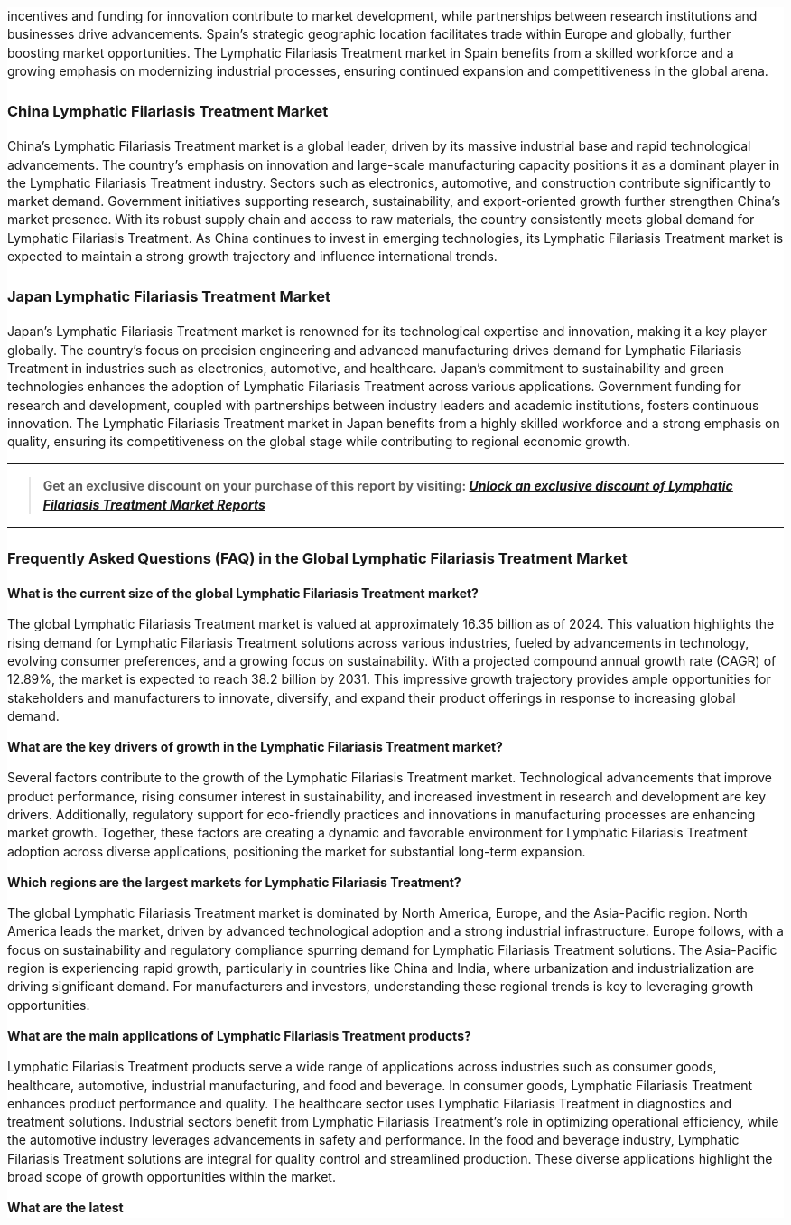 incentives and funding for innovation contribute to market development, while partnerships between research institutions and businesses drive advancements. Spain&rsquo;s strategic geographic location facilitates trade within Europe and globally, further boosting market opportunities. The Lymphatic Filariasis Treatment market in Spain benefits from a skilled workforce and a growing emphasis on modernizing industrial processes, ensuring continued expansion and competitiveness in the global arena.</p><h3>China Lymphatic Filariasis Treatment Market</h3><p>China&rsquo;s Lymphatic Filariasis Treatment market is a global leader, driven by its massive industrial base and rapid technological advancements. The country&rsquo;s emphasis on innovation and large-scale manufacturing capacity positions it as a dominant player in the Lymphatic Filariasis Treatment industry. Sectors such as electronics, automotive, and construction contribute significantly to market demand. Government initiatives supporting research, sustainability, and export-oriented growth further strengthen China&rsquo;s market presence. With its robust supply chain and access to raw materials, the country consistently meets global demand for Lymphatic Filariasis Treatment. As China continues to invest in emerging technologies, its Lymphatic Filariasis Treatment market is expected to maintain a strong growth trajectory and influence international trends.</p><h3>Japan Lymphatic Filariasis Treatment Market</h3><p>Japan&rsquo;s Lymphatic Filariasis Treatment market is renowned for its technological expertise and innovation, making it a key player globally. The country&rsquo;s focus on precision engineering and advanced manufacturing drives demand for Lymphatic Filariasis Treatment in industries such as electronics, automotive, and healthcare. Japan&rsquo;s commitment to sustainability and green technologies enhances the adoption of Lymphatic Filariasis Treatment across various applications. Government funding for research and development, coupled with partnerships between industry leaders and academic institutions, fosters continuous innovation. The Lymphatic Filariasis Treatment market in Japan benefits from a highly skilled workforce and a strong emphasis on quality, ensuring its competitiveness on the global stage while contributing to regional economic growth.</p><hr /><blockquote><p><strong>Get an exclusive discount on your purchase of this report by visiting: <em><a href="://marketresearchpulse.com/ask-for-discount/150206?utm_source=Github&amp;utm_medium=0117">Unlock an exclusive discount of Lymphatic Filariasis Treatment Market Reports</a></em>&nbsp;</strong></p></blockquote><hr /><h3>Frequently Asked Questions (FAQ) in the Global Lymphatic Filariasis Treatment Market</h3><p><strong>What is the current size of the global Lymphatic Filariasis Treatment market?</strong></p><p>The global Lymphatic Filariasis Treatment market is valued at approximately 16.35 billion as of 2024. This valuation highlights the rising demand for Lymphatic Filariasis Treatment solutions across various industries, fueled by advancements in technology, evolving consumer preferences, and a growing focus on sustainability. With a projected compound annual growth rate (CAGR) of 12.89%, the market is expected to reach 38.2 billion by 2031. This impressive growth trajectory provides ample opportunities for stakeholders and manufacturers to innovate, diversify, and expand their product offerings in response to increasing global demand.</p><p><strong>What are the key drivers of growth in the Lymphatic Filariasis Treatment market?</strong></p><p>Several factors contribute to the growth of the Lymphatic Filariasis Treatment market. Technological advancements that improve product performance, rising consumer interest in sustainability, and increased investment in research and development are key drivers. Additionally, regulatory support for eco-friendly practices and innovations in manufacturing processes are enhancing market growth. Together, these factors are creating a dynamic and favorable environment for Lymphatic Filariasis Treatment adoption across diverse applications, positioning the market for substantial long-term expansion.</p><p><strong>Which regions are the largest markets for Lymphatic Filariasis Treatment?</strong></p><p>The global Lymphatic Filariasis Treatment market is dominated by North America, Europe, and the Asia-Pacific region. North America leads the market, driven by advanced technological adoption and a strong industrial infrastructure. Europe follows, with a focus on sustainability and regulatory compliance spurring demand for Lymphatic Filariasis Treatment solutions. The Asia-Pacific region is experiencing rapid growth, particularly in countries like China and India, where urbanization and industrialization are driving significant demand. For manufacturers and investors, understanding these regional trends is key to leveraging growth opportunities.</p><p><strong>What are the main applications of Lymphatic Filariasis Treatment products?</strong></p><p>Lymphatic Filariasis Treatment products serve a wide range of applications across industries such as consumer goods, healthcare, automotive, industrial manufacturing, and food and beverage. In consumer goods, Lymphatic Filariasis Treatment enhances product performance and quality. The healthcare sector uses Lymphatic Filariasis Treatment in diagnostics and treatment solutions. Industrial sectors benefit from Lymphatic Filariasis Treatment&rsquo;s role in optimizing operational efficiency, while the automotive industry leverages advancements in safety and performance. In the food and beverage industry, Lymphatic Filariasis Treatment solutions are integral for quality control and streamlined production. These diverse applications highlight the broad scope of growth opportunities within the market.</p><p><strong>What are the latest